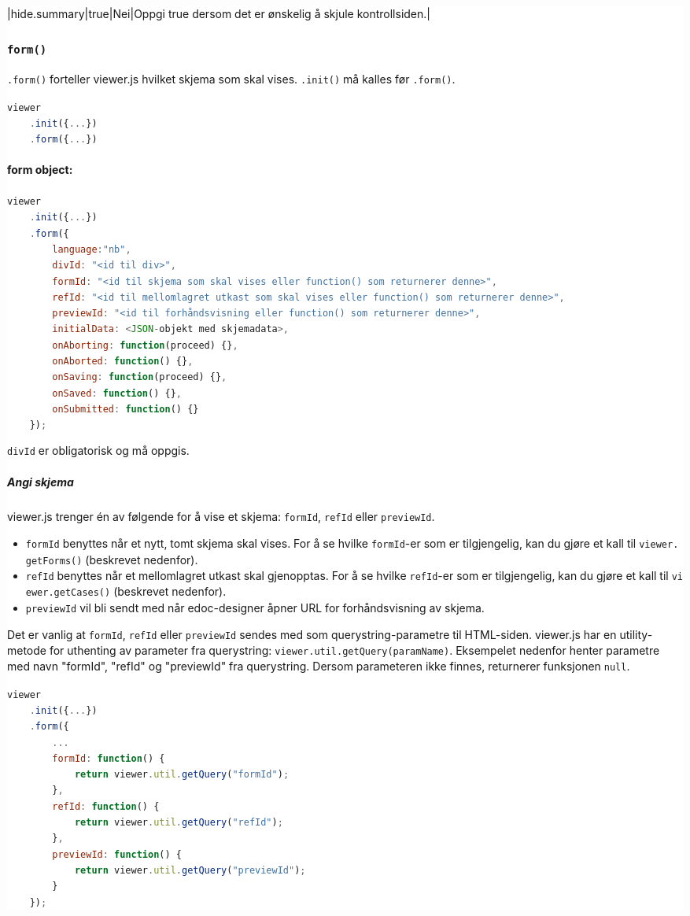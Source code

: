 |hide.summary|true|Nei|Oppgi true dersom det er ønskelig å skjule kontrollsiden.|

### `form()`

`.form()` forteller viewer.js hvilket skjema som skal vises. `.init()` må kalles før `.form()`.

```javascript
viewer
    .init({...})
    .form({...})
```

#### form object:

```javascript
viewer
    .init({...})
    .form({
    	language:"nb",
        divId: "<id til div>",
        formId: "<id til skjema som skal vises eller function() som returnerer denne>",
        refId: "<id til mellomlagret utkast som skal vises eller function() som returnerer denne>",
        previewId: "<id til forhåndsvisning eller function() som returnerer denne>",
        initialData: <JSON-objekt med skjemadata>,
        onAborting: function(proceed) {},
        onAborted: function() {},
        onSaving: function(proceed) {},
        onSaved: function() {},
        onSubmitted: function() {}        
    });
```

`divId` er obligatorisk og må oppgis.

##### Angi skjema
viewer.js trenger én av følgende for å vise et skjema: `formId`, `refId` eller `previewId`. 

* `formId` benyttes når et nytt, tomt skjema skal vises. For å se hvilke `formId`-er som er tilgjengelig, kan du gjøre et kall til `viewer.getForms()` (beskrevet nedenfor).
* `refId` benyttes når et mellomlagret utkast skal gjenopptas. For å se hvilke `refId`-er som er tilgjengelig, kan du gjøre et kall til `viewer.getCases()` (beskrevet nedenfor).
* `previewId` vil bli sendt med når edoc-designer åpner URL for forhåndsvisning av skjema.

Det er vanlig at `formId`, `refId` eller `previewId` sendes med som querystring-parametre til HTML-siden. viewer.js har en utility-metode for uthenting av parameter fra querystring: `viewer.util.getQuery(paramName)`. Eksempelet nedenfor henter parametre med navn "formId", "refId" og "previewId" fra querystring. Dersom parameteren ikke finnes, returnerer funksjonen `null`. 

```javascript
viewer
    .init({...})
    .form({
        ...
        formId: function() {
            return viewer.util.getQuery("formId");
        },
        refId: function() {
            return viewer.util.getQuery("refId");
        },        
        previewId: function() {
            return viewer.util.getQuery("previewId");
        }					
    });
```
